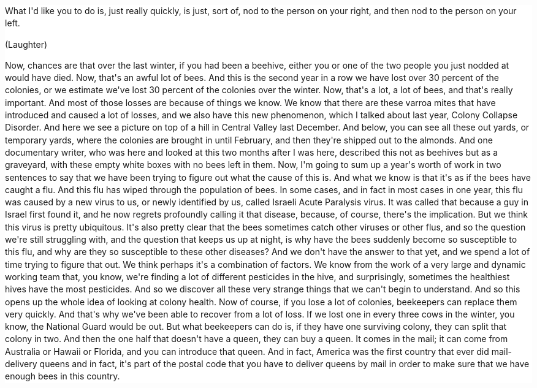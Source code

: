 
What I&#39;d like you to do is, just really quickly,
is just, sort of, nod to the person on your right,
and then nod to the person on your left.

(Laughter)

Now, chances are that over the last winter,
if you had been a beehive, either you or one of the two people
you just nodded at would have died.
Now, that&#39;s an awful lot of bees.
And this is the second year in a row we have lost over 30 percent
of the colonies, or we estimate we&#39;ve lost 30 percent of the colonies over the winter.
Now, that&#39;s a lot, a lot of bees, and that&#39;s really important.
And most of those losses are because of things we know.
We know that there are these varroa mites that have introduced
and caused a lot of losses, and we also have this new phenomenon,
which I talked about last year, Colony Collapse Disorder.
And here we see a picture on top of a hill in Central Valley last December.
And below, you can see all these out yards,
or temporary yards, where the colonies are brought in until February,
and then they&#39;re shipped out to the almonds.
And one documentary writer, who was here and looked at this two months
after I was here, described this not as beehives
but as a graveyard, with these empty white boxes with no bees left in them.
Now, I&#39;m going to sum up a year&#39;s worth of work in two sentences
to say that we have been trying to figure out
what the cause of this is.
And what we know is that it&#39;s as if the bees have caught a flu.
And this flu has wiped through the population of bees.
In some cases, and in fact in most cases in one year,
this flu was caused by a new virus to us,
or newly identified by us, called Israeli Acute Paralysis virus.
It was called that because a guy in Israel first found it,
and he now regrets profoundly calling it that disease, because,
of course, there&#39;s the implication.
But we think this virus is pretty ubiquitous.
It&#39;s also pretty clear that the bees sometimes catch other viruses
or other flus, and so the question we&#39;re still struggling with,
and the question that keeps us up at night,
is why have the bees suddenly become so susceptible to this flu,
and why are they so susceptible to these other diseases?
And we don&#39;t have the answer to that yet,
and we spend a lot of time trying to figure that out.
We think perhaps it&#39;s a combination of factors.
We know from the work of a very large and dynamic working team
that, you know, we&#39;re finding a lot of different pesticides
in the hive, and surprisingly, sometimes the healthiest hives
have the most pesticides. And so we discover all these
very strange things that we can&#39;t begin to understand.
And so this opens up the whole idea of looking at colony health.
Now of course, if you lose a lot of colonies,
beekeepers can replace them very quickly.
And that&#39;s why we&#39;ve been able to recover from a lot of loss.
If we lost one in every three cows in the winter, you know,
the National Guard would be out.
But what beekeepers can do is, if they have one surviving colony,
they can split that colony in two.
And then the one half that doesn&#39;t have a queen, they can buy a queen.
It comes in the mail; it can come from Australia or Hawaii or Florida,
and you can introduce that queen.
And in fact, America was the first country
that ever did mail-delivery queens and in fact,
it&#39;s part of the postal code that you have to deliver queens by mail
in order to make sure that we have enough bees in this country.